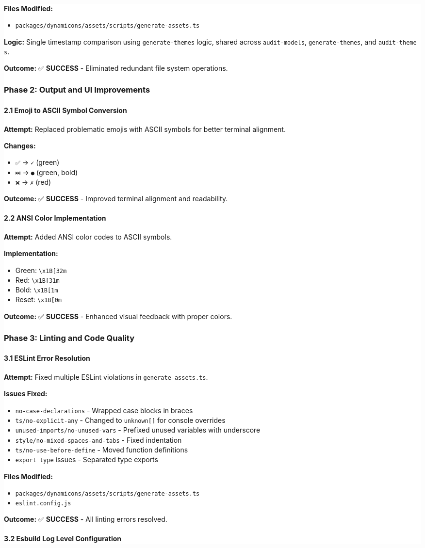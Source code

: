 **Files Modified:**

- `packages/dynamicons/assets/scripts/generate-assets.ts`

**Logic:** Single timestamp comparison using `generate-themes` logic, shared across `audit-models`, `generate-themes`, and `audit-themes`.

**Outcome:** ✅ **SUCCESS** - Eliminated redundant file system operations.

### Phase 2: Output and UI Improvements

#### 2.1 Emoji to ASCII Symbol Conversion

**Attempt:** Replaced problematic emojis with ASCII symbols for better terminal alignment.

**Changes:**

- `✅` → `✓` (green)
- `⏭️` → `●` (green, bold)
- `❌` → `✗` (red)

**Outcome:** ✅ **SUCCESS** - Improved terminal alignment and readability.

#### 2.2 ANSI Color Implementation

**Attempt:** Added ANSI color codes to ASCII symbols.

**Implementation:**

- Green: `\x1B[32m`
- Red: `\x1B[31m`
- Bold: `\x1B[1m`
- Reset: `\x1B[0m`

**Outcome:** ✅ **SUCCESS** - Enhanced visual feedback with proper colors.

### Phase 3: Linting and Code Quality

#### 3.1 ESLint Error Resolution

**Attempt:** Fixed multiple ESLint violations in `generate-assets.ts`.

**Issues Fixed:**

- `no-case-declarations` - Wrapped case blocks in braces
- `ts/no-explicit-any` - Changed to `unknown[]` for console overrides
- `unused-imports/no-unused-vars` - Prefixed unused variables with underscore
- `style/no-mixed-spaces-and-tabs` - Fixed indentation
- `ts/no-use-before-define` - Moved function definitions
- `export type` issues - Separated type exports

**Files Modified:**

- `packages/dynamicons/assets/scripts/generate-assets.ts`
- `eslint.config.js`

**Outcome:** ✅ **SUCCESS** - All linting errors resolved.

#### 3.2 Esbuild Log Level Configuration
